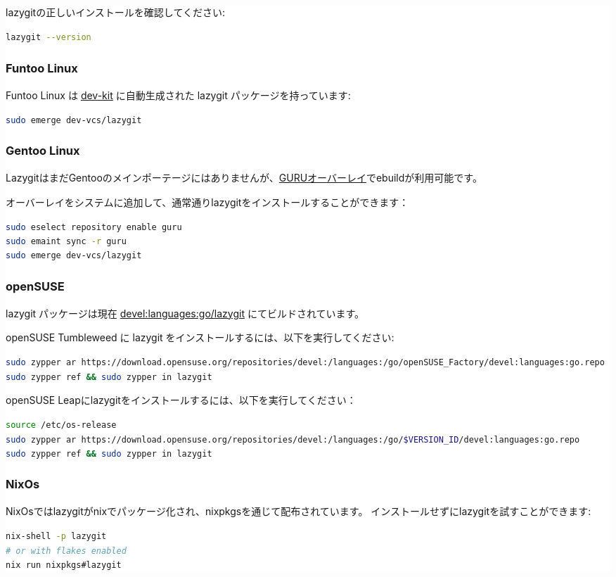 lazygitの正しいインストールを確認してください:

```sh
lazygit --version
```

### Funtoo Linux

Funtoo Linux は [dev-kit](https://github.com/funtoo/dev-kit/tree/1.4-release/dev-vcs/lazygit) に自動生成された lazygit パッケージを持っています:

```sh
sudo emerge dev-vcs/lazygit
```

### Gentoo Linux

LazygitはまだGentooのメインポーテージにはありませんが、[GURUオーバーレイ](https://github.com/gentoo-mirror/guru/tree/master/dev-vcs/lazygit)でebuildが利用可能です。

オーバーレイをシステムに追加して、通常通りlazygitをインストールすることができます：

```sh
sudo eselect repository enable guru
sudo emaint sync -r guru
sudo emerge dev-vcs/lazygit
```

### openSUSE

lazygit パッケージは現在 [devel:languages:go/lazygit](https://build.opensuse.org/package/show/devel:languages:go/lazygit) にてビルドされています。

openSUSE Tumbleweed に lazygit をインストールするには、以下を実行してください:

```sh
sudo zypper ar https://download.opensuse.org/repositories/devel:/languages:/go/openSUSE_Factory/devel:languages:go.repo
sudo zypper ref && sudo zypper in lazygit
```

openSUSE Leapにlazygitをインストールするには、以下を実行してください：

```sh
source /etc/os-release
sudo zypper ar https://download.opensuse.org/repositories/devel:/languages:/go/$VERSION_ID/devel:languages:go.repo
sudo zypper ref && sudo zypper in lazygit
```

### NixOs

NixOsではlazygitがnixでパッケージ化され、nixpkgsを通じて配布されています。
インストールせずにlazygitを試すことができます:

```sh
nix-shell -p lazygit
# or with flakes enabled
nix run nixpkgs#lazygit
```
